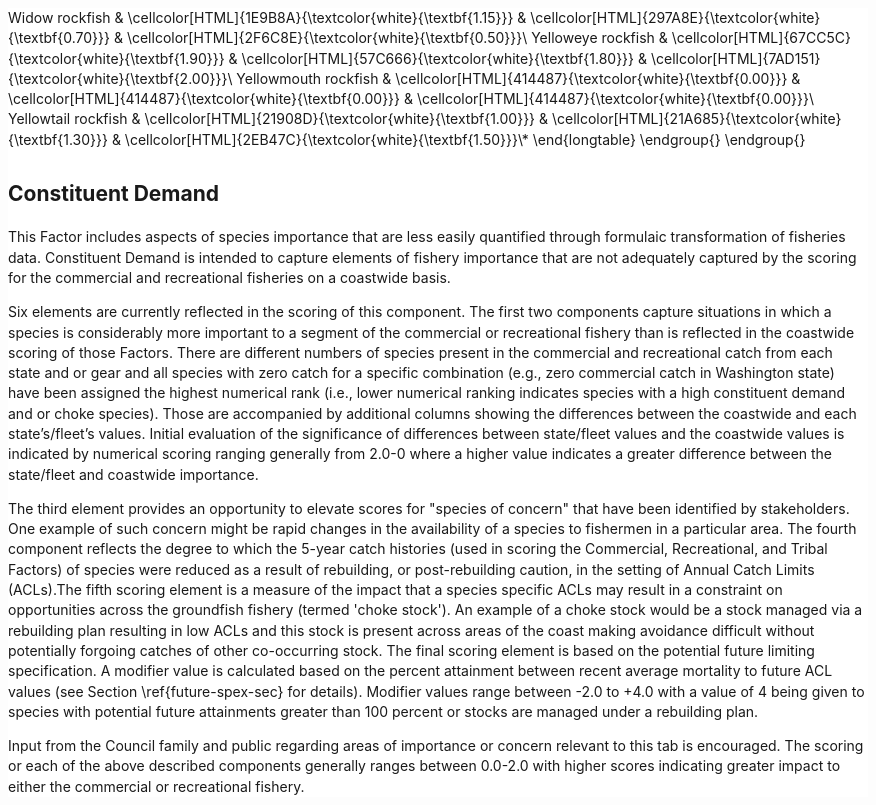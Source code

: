 Widow rockfish & \cellcolor[HTML]{1E9B8A}{\textcolor{white}{\textbf{1.15}}} & \cellcolor[HTML]{297A8E}{\textcolor{white}{\textbf{0.70}}} & \cellcolor[HTML]{2F6C8E}{\textcolor{white}{\textbf{0.50}}}\\
Yelloweye rockfish & \cellcolor[HTML]{67CC5C}{\textcolor{white}{\textbf{1.90}}} & \cellcolor[HTML]{57C666}{\textcolor{white}{\textbf{1.80}}} & \cellcolor[HTML]{7AD151}{\textcolor{white}{\textbf{2.00}}}\\
Yellowmouth rockfish & \cellcolor[HTML]{414487}{\textcolor{white}{\textbf{0.00}}} & \cellcolor[HTML]{414487}{\textcolor{white}{\textbf{0.00}}} & \cellcolor[HTML]{414487}{\textcolor{white}{\textbf{0.00}}}\\
Yellowtail rockfish & \cellcolor[HTML]{21908D}{\textcolor{white}{\textbf{1.00}}} & \cellcolor[HTML]{21A685}{\textcolor{white}{\textbf{1.30}}} & \cellcolor[HTML]{2EB47C}{\textcolor{white}{\textbf{1.50}}}\\*
\end{longtable}
\endgroup{}
\endgroup{}



## Constituent Demand

This Factor includes aspects of species importance that are less easily quantified through formulaic transformation of fisheries data. Constituent Demand is intended to capture elements of fishery importance that are not adequately captured by the scoring for the commercial and recreational fisheries on a coastwide basis.

Six elements are currently reflected in the scoring of this component. The first two components capture situations in which a species is considerably more important to a segment of the commercial or recreational fishery than is reflected in the coastwide scoring of those Factors. There are different numbers of species present in the commercial and recreational catch from each state and or gear and all species with zero catch for a specific combination (e.g., zero commercial catch in Washington state) have been assigned the highest numerical rank (i.e., lower numerical ranking indicates species with a high constituent demand and or choke species). Those are accompanied by additional columns showing the differences between the coastwide and each state’s/fleet’s values. Initial evaluation of the significance of differences between state/fleet values and the coastwide values is indicated by numerical scoring ranging generally from 2.0-0 where a higher value indicates a greater difference between the state/fleet and coastwide importance.

The third element provides an opportunity to elevate scores for "species of concern" that have been identified by stakeholders. One example of such concern might be rapid changes in the availability of a species to fishermen in a particular area. The fourth component reflects the degree to which the 5-year catch histories (used in scoring the Commercial, Recreational, and Tribal Factors) of species were reduced as a result of rebuilding, or post-rebuilding caution, in the setting of Annual Catch Limits (ACLs).The fifth scoring element is a measure of the impact that a species specific ACLs may result in a constraint on opportunities across the groundfish fishery (termed 'choke stock'). An example of a choke stock would be a stock managed via a rebuilding plan resulting in low ACLs and this stock is present across areas of the coast making avoidance difficult without potentially forgoing catches of other co-occurring stock. The final scoring element is based on the potential future limiting specification. A modifier value is calculated based on the percent attainment between recent average mortality to future ACL values (see Section \ref{future-spex-sec} for details). Modifier values range between -2.0 to +4.0 with a value of 4 being given to species with potential future attainments greater than 100 percent or stocks are managed under a rebuilding plan.  

Input from the Council family and public regarding areas of importance or concern relevant to this tab is encouraged. The scoring or each of the above described components generally ranges between 0.0-2.0 with higher scores indicating greater impact to either the commercial or recreational fishery.
